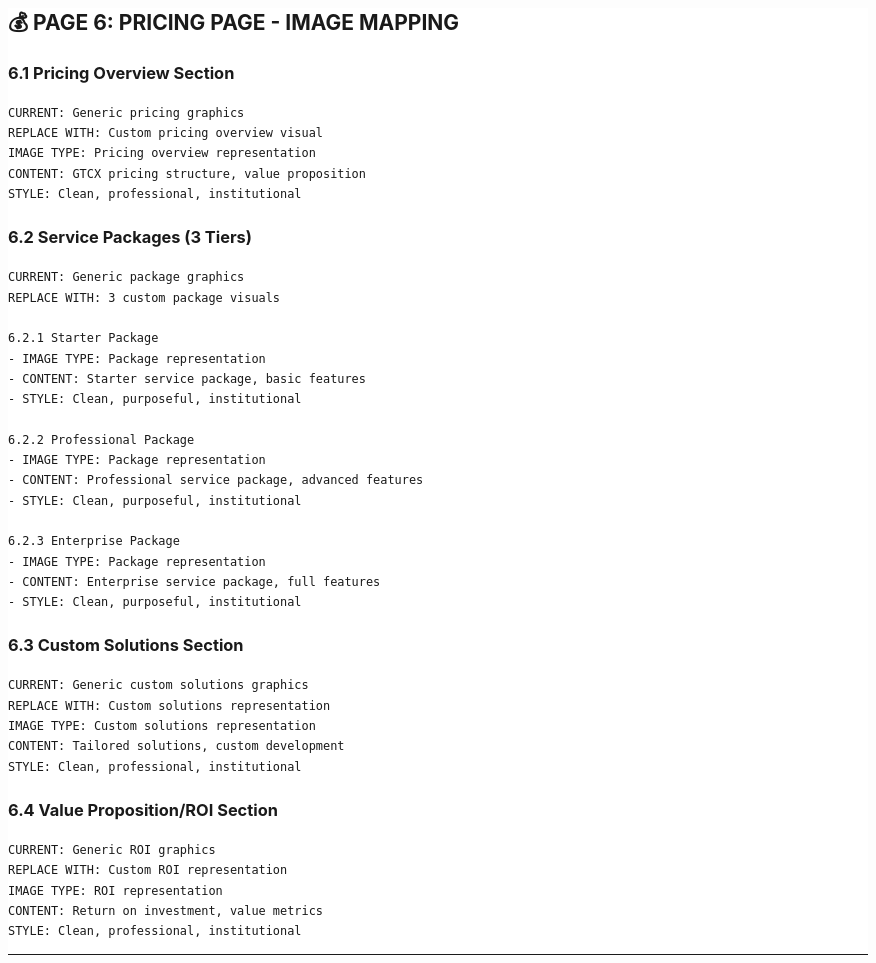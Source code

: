 
## 💰 **PAGE 6: PRICING PAGE - IMAGE MAPPING**

### **6.1 Pricing Overview Section**
```
CURRENT: Generic pricing graphics
REPLACE WITH: Custom pricing overview visual
IMAGE TYPE: Pricing overview representation
CONTENT: GTCX pricing structure, value proposition
STYLE: Clean, professional, institutional
```

### **6.2 Service Packages (3 Tiers)**
```
CURRENT: Generic package graphics
REPLACE WITH: 3 custom package visuals

6.2.1 Starter Package
- IMAGE TYPE: Package representation
- CONTENT: Starter service package, basic features
- STYLE: Clean, purposeful, institutional

6.2.2 Professional Package
- IMAGE TYPE: Package representation
- CONTENT: Professional service package, advanced features
- STYLE: Clean, purposeful, institutional

6.2.3 Enterprise Package
- IMAGE TYPE: Package representation
- CONTENT: Enterprise service package, full features
- STYLE: Clean, purposeful, institutional
```

### **6.3 Custom Solutions Section**
```
CURRENT: Generic custom solutions graphics
REPLACE WITH: Custom solutions representation
IMAGE TYPE: Custom solutions representation
CONTENT: Tailored solutions, custom development
STYLE: Clean, professional, institutional
```

### **6.4 Value Proposition/ROI Section**
```
CURRENT: Generic ROI graphics
REPLACE WITH: Custom ROI representation
IMAGE TYPE: ROI representation
CONTENT: Return on investment, value metrics
STYLE: Clean, professional, institutional
```

---